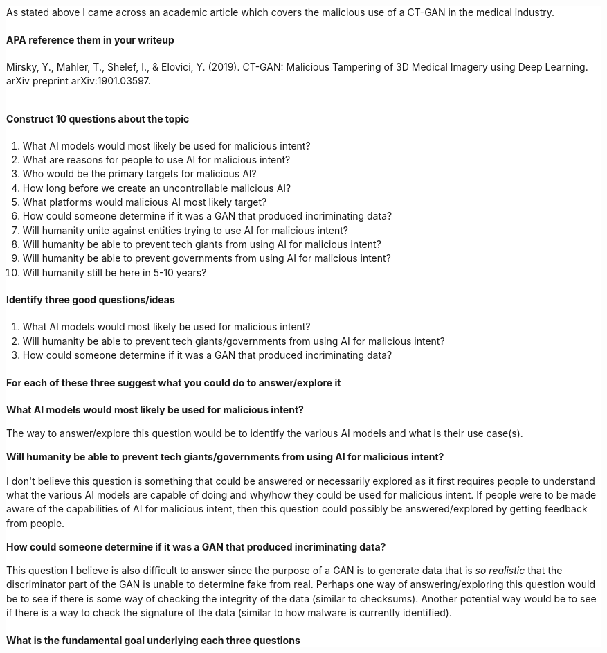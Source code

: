 As stated above I came across an academic article which covers the [malicious use of a CT-GAN](https://arxiv.org/pdf/1901.03597) in the medical industry.

#### APA reference them in your writeup

Mirsky, Y., Mahler, T., Shelef, I., & Elovici, Y. (2019). CT-GAN: Malicious Tampering of 3D Medical Imagery using Deep Learning. arXiv preprint arXiv:1901.03597.

---

#### Construct 10 questions about the topic

1. What AI models would most likely be used for malicious intent?
2. What are reasons for people to use AI for malicious intent?
3. Who would be the primary targets for malicious AI?
4. How long before we create an uncontrollable malicious AI?
5. What platforms would malicious AI most likely target?
6. How could someone determine if it was a GAN that produced incriminating data?
7. Will humanity unite against entities trying to use AI for malicious intent?
8. Will humanity be able to prevent tech giants from using AI for malicious intent?
9. Will humanity be able to prevent governments from using AI for malicious intent?
10. Will humanity still be here in 5-10 years?

#### Identify three good questions/ideas

1. What AI models would most likely be used for malicious intent?
2. Will humanity be able to prevent tech giants/governments from using AI for malicious intent?
3. How could someone determine if it was a GAN that produced incriminating data?

#### For each of these three suggest what you could do to answer/explore it

**What AI models would most likely be used for malicious intent?**

The way to answer/explore this question would be to identify the various AI models and what is their use case(s).

**Will humanity be able to prevent tech giants/governments from using AI for malicious intent?**

I don't believe this question is something that could be answered or necessarily explored as it first requires people to understand what the various AI models are capable of doing and why/how they could be used for malicious intent. If people were to be made aware of the capabilities of AI for malicious intent, then this question could possibly be answered/explored by getting feedback from people.

**How could someone determine if it was a GAN that produced incriminating data?**

This question I believe is also difficult to answer since the purpose of a GAN is to generate data that is *so realistic* that the discriminator part of the GAN is unable to determine fake from real. Perhaps one way of answering/exploring this question would be to see if there is some way of checking the integrity of the data (similar to checksums). Another potential way would be to see if there is a way to check the signature of the data (similar to how malware is currently identified).

#### What is the fundamental goal underlying each three questions
